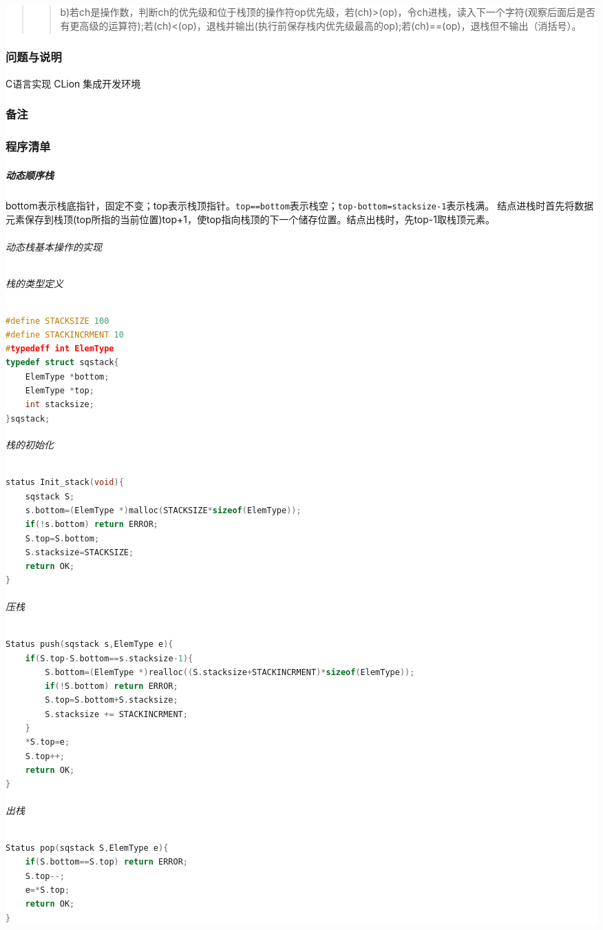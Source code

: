 >>
>>b)若ch是操作数，判断ch的优先级和位于栈顶的操作符op优先级，若(ch)>(op)，令ch进栈，读入下一个字符(观察后面后是否有更高级的运算符);若(ch)<(op)，退栈并输出(执行前保存栈内优先级最高的op);若(ch)==(op)，退栈但不输出（消括号）。


### 问题与说明
C语言实现
CLion 集成开发环境
### 备注
### 程序清单
##### 动态顺序栈
bottom表示栈底指针，固定不变；top表示栈顶指针。`top==bottom`表示栈空；`top-bottom=stacksize-1`表示栈满。
结点进栈时首先将数据元素保存到栈顶(top所指的当前位置)top+1，使top指向栈顶的下一个储存位置。结点出栈时，先top-1取栈顶元素。
###### 动态栈基本操作的实现
###### 栈的类型定义
```c
#define STACKSIZE 100
#define STACKINCRMENT 10
#typedeff int ElemType
typedef struct sqstack{
	ElemType *bottom;
    ElemType *top;
    int stacksize;
}sqstack;
```
###### 栈的初始化
```c
status Init_stack(void){
	sqstack S;
    s.bottom=(ElemType *)malloc(STACKSIZE*sizeof(ElemType));
    if(!s.bottom) return ERROR;
    S.top=S.bottom;
    S.stacksize=STACKSIZE;
    return OK;
}
```
###### 压栈
```c
Status push(sqstack s,ElemType e){
	if(S.top-S.bottom==s.stacksize-1){
    	S.bottom=(ElemType *)realloc((S.stacksize+STACKINCRMENT)*sizeof(ElemType));
        if(!S.bottom) return ERROR;
        S.top=S.bottom+S.stacksize;
        S.stacksize += STACKINCRMENT;
    }
    *S.top=e;
    S.top++;
    return OK;
}
```
###### 出栈
```c
Status pop(sqstack S,ElemType e){
	if(S.bottom==S.top) return ERROR;
    S.top--;
    e=*S.top;
    return OK;
}
```
